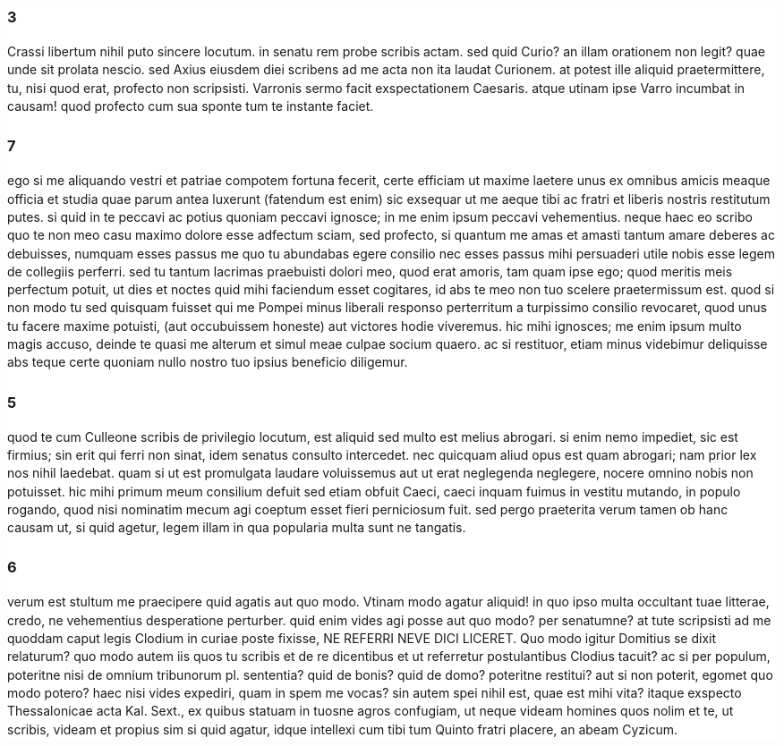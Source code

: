 ### 3

Crassi libertum nihil puto sincere locutum. in senatu rem probe
scribis actam. sed quid Curio? an illam orationem non legit? quae unde
sit prolata nescio. sed Axius eiusdem diei scribens ad me acta non ita
laudat Curionem. at potest ille aliquid praetermittere, tu, nisi quod
erat, profecto non scripsisti. Varronis sermo facit exspectationem
Caesaris. atque utinam ipse Varro incumbat in causam! quod profecto cum
sua sponte tum te instante faciet.

### 7

ego si me aliquando vestri et patriae compotem fortuna fecerit,
certe efficiam ut maxime laetere unus ex omnibus amicis meaque officia
et studia quae parum antea luxerunt (fatendum est enim) sic exsequar ut
me aeque tibi ac fratri et liberis nostris restitutum putes. si quid in
te peccavi ac potius quoniam peccavi ignosce; in me enim ipsum peccavi
vehementius. neque haec eo scribo quo te non meo casu maximo dolore esse
adfectum sciam, sed profecto, si quantum me amas et amasti tantum amare
deberes ac debuisses, numquam esses passus me quo tu abundabas egere
consilio nec esses passus mihi persuaderi utile nobis esse legem de
collegiis perferri. sed tu tantum lacrimas praebuisti dolori meo, quod
erat amoris, tam quam ipse ego; quod meritis meis perfectum potuit, ut
dies et noctes quid mihi faciendum esset cogitares, id abs te meo non
tuo scelere praetermissum est. quod si non modo tu sed quisquam fuisset
qui me Pompei minus liberali responso perterritum a turpissimo consilio
revocaret, quod unus tu facere maxime potuisti, (aut occubuissem
honeste) aut victores hodie viveremus. hic mihi ignosces; me enim ipsum
multo magis accuso, deinde te quasi me alterum et simul meae culpae
socium quaero. ac si restituor, etiam minus videbimur deliquisse abs
teque certe quoniam nullo nostro tuo ipsius beneficio diligemur.

### 5

quod te cum Culleone scribis de privilegio locutum, est aliquid
sed multo est melius abrogari. si enim nemo impediet, sic est firmius;
sin erit qui ferri non sinat, idem senatus consulto intercedet. nec
quicquam aliud opus est  quam  abrogari; nam prior lex nos nihil
laedebat. quam si ut est promulgata laudare voluissemus aut ut erat
neglegenda neglegere, nocere omnino nobis non potuisset. hic mihi primum
meum consilium defuit sed etiam obfuit Caeci, caeci inquam fuimus in
vestitu mutando, in populo rogando, quod nisi nominatim mecum agi
coeptum esset fieri perniciosum fuit. sed pergo praeterita verum tamen
ob hanc causam ut, si quid agetur, legem illam in qua popularia multa
sunt ne tangatis.

### 6

verum est stultum me praecipere quid agatis aut quo modo. Vtinam
modo agatur aliquid! in quo ipso multa occultant tuae litterae, credo,
ne vehementius desperatione perturber. quid enim vides agi posse aut quo
modo? per senatumne? at tute scripsisti ad me quoddam caput legis
Clodium in curiae poste fixisse, NE REFERRI NEVE DICI LICERET. Quo modo
igitur Domitius se dixit relaturum? quo modo autem iis quos tu scribis
et de re dicentibus et ut referretur postulantibus Clodius tacuit? ac si
per populum, poteritne nisi de omnium tribunorum pl. sententia? quid de
bonis? quid de domo? poteritne restitui? aut si non poterit, egomet quo
modo potero? haec nisi vides expediri, quam in spem me vocas? sin autem
spei nihil est, quae est mihi vita? itaque exspecto Thessalonicae acta
Kal. Sext., ex quibus statuam in tuosne agros confugiam, ut neque videam
homines quos nolim et te, ut scribis, videam et propius sim si quid
agatur, idque intellexi cum tibi tum Quinto fratri placere, an abeam
Cyzicum.
